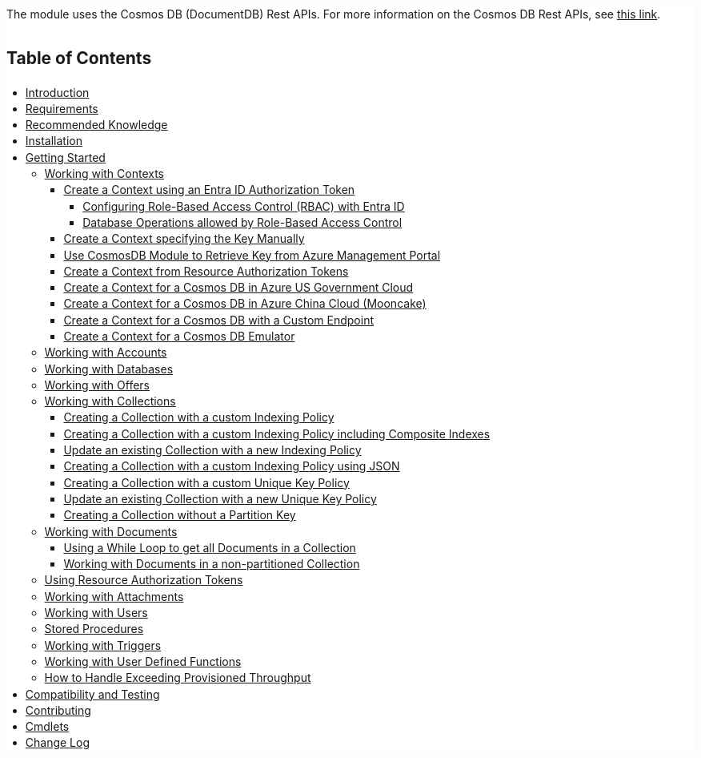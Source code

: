 The module uses the Cosmos DB (DocumentDB) Rest APIs. For more information on
the Cosmos DB Rest APIs, see [this link](https://learn.microsoft.comrest/api/cosmos-db/restful-interactions-with-cosmosdb-resources).

## Table of Contents

- [Introduction](#introduction)
- [Requirements](#requirements)
- [Recommended Knowledge](#recommended-knowledge)
- [Installation](#installation)
- [Getting Started](#getting-started)
  - [Working with Contexts](#working-with-contexts)
    - [Create a Context using an Entra ID Authorization Token](create-a-context-using-an-entra-id-authorization-token)
      - [Configuring Role-Based Access Control (RBAC) with Entra ID](#configuring-role-based-access-control-rbac-with-entra-id)
      - [Database Operations allowed by Role-Based Access Control](#database-operations-allowed-by-role-based-access-control)
    - [Create a Context specifying the Key Manually](#create-a-context-specifying-the-key-manually)
    - [Use CosmosDB Module to Retrieve Key from Azure Management Portal](#use-cosmosdb-module-to-retrieve-key-from-azure-management-portal)
    - [Create a Context from Resource Authorization Tokens](#create-a-context-from-resource-authorization-tokens)
    - [Create a Context for a Cosmos DB in Azure US Government Cloud](#create-a-context-for-a-cosmos-db-in-azure-us-government-cloud)
    - [Create a Context for a Cosmos DB in Azure China Cloud (Mooncake)](#create-a-context-for-a-cosmos-db-in-azure-china-cloud-mooncake)
    - [Create a Context for a Cosmos DB with a Custom Endpoint](#create-a-context-for-a-cosmos-db-with-a-custom-endpoint)
    - [Create a Context for a Cosmos DB Emulator](#create-a-context-for-a-cosmos-db-emulator)
  - [Working with Accounts](#working-with-accounts)
  - [Working with Databases](#working-with-databases)
  - [Working with Offers](#working-with-offers)
  - [Working with Collections](#working-with-collections)
    - [Creating a Collection with a custom Indexing Policy](#creating-a-collection-with-a-custom-indexing-policy)
    - [Creating a Collection with a custom Indexing Policy including Composite Indexes](#creating-a-collection-with-a-custom-indexing-policy-including-composite-indexes)
    - [Update an existing Collection with a new Indexing Policy](#update-an-existing-collection-with-a-new-indexing-policy)
    - [Creating a Collection with a custom Indexing Policy using JSON](#creating-a-collection-with-a-custom-indexing-policy-using-json)
    - [Creating a Collection with a custom Unique Key Policy](#creating-a-collection-with-a-custom-unique-key-policy)
    - [Update an existing Collection with a new Unique Key Policy](#update-an-existing-collection-with-a-new-unique-key-policy)
    - [Creating a Collection without a Partition Key](#creating-a-collection-without-a-partition-key)
  - [Working with Documents](#working-with-documents)
    - [Using a While Loop to get all Documents in a Collection](#using-a-while-loop-to-get-all-documents-in-a-collection)
    - [Working with Documents in a non-partitioned Collection](#working-with-documents-in-a-non-partitioned-collection)
  - [Using Resource Authorization Tokens](#using-resource-authorization-tokens)
  - [Working with Attachments](#working-with-attachments)
  - [Working with Users](#working-with-users)
  - [Stored Procedures](#working-with-stored-procedures)
  - [Working with Triggers](#working-with-triggers)
  - [Working with User Defined Functions](#working-with-user-defined-functions)
  - [How to Handle Exceeding Provisioned Throughput](#how-to-handle-exceeding-provisioned-throughput)
- [Compatibility and Testing](#compatibility-and-testing)
- [Contributing](#contributing)
- [Cmdlets](#cmdlets)
- [Change Log](#change-log)